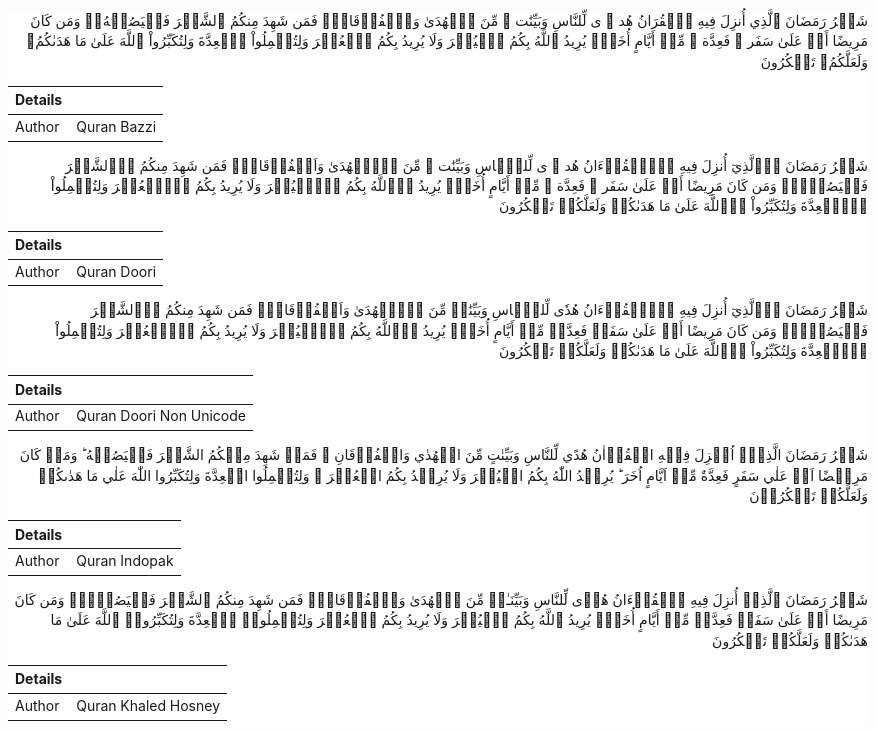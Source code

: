 <div dir="rtl" lang="ar" style={{fontSize:'larger',backgroundColor:'#f8f9fa',padding:20}}>
شَهۡرُ رَمَضَانَ ٱلَّذِي أُنزِلَ فِيهِ ٱلۡقُرَانُ هُد ࣰ ى لِّلنَّاسِ وَبَيِّنَٰت ࣲ مِّنَ ٱلۡهُدَىٰ وَٱلۡفُرۡقَانِۚ فَمَن شَهِدَ مِنكُمُ ٱلشَّهۡرَ فَلۡيَصُمۡهُۥۖ وَمَن كَانَ مَرِيضًا أَوۡ عَلَىٰ سَفَر ࣲ فَعِدَّة ࣱ مِّنۡ أَيَّامٍ أُخَرَۗ يُرِيدُ ٱللَّهُ بِكُمُ ٱلۡيُسۡرَ وَلَا يُرِيدُ بِكُمُ ٱلۡعُسۡرَ وَلِتُكۡمِلُواْ ٱلۡعِدَّةَ وَلِتُكَبِّرُواْ ٱللَّهَ عَلَىٰ مَا هَدَىٰكُمُۥ وَلَعَلَّكُمُۥ تَشۡكُرُونَ
</div>
<div style={{backgroundColor:'#f8f9fa',padding:20, marginBottom: 10}}><table> <thead> <tr> <th>Details</th> <th></th> </tr> </thead> <tbody> <tr><td>Author</td><td>Quran Bazzi</td></tr></tbody></table></div>


<div dir="rtl" lang="ar" style={{fontSize:'larger',backgroundColor:'#f8f9fa',padding:20}}>
شَهۡرُ رَمَضَانَ اَ۬لَّذِيٓ أُنزِلَ فِيهِ اِ۬لۡقُرۡءَانُ هُد ࣰ ى لِّلنّ۪اسِ وَبَيِّنَٰت ࣲ مِّنَ اَ۬لۡهُدَىٰ وَاَلۡفُرۡقَانِۚ فَمَن شَهِدَ مِنكُمُ اُ۬لشَّهۡرَ فَلۡيَصُمۡهُۖ وَمَن كَانَ مَرِيضًا أَوۡ عَلَىٰ سَفَر ࣲ فَعِدَّة ࣱ مِّنۡ أَيَّامٍ أُخَرَۗ يُرِيدُ اُ۬للَّهُ بِكُمُ اُ۬لۡيُسۡرَ وَلَا يُرِيدُ بِكُمُ اُ۬لۡعُسۡرَ وَلِتُكۡمِلُواْ اُ۬لۡعِدَّةَ وَلِتُكَبِّرُواْ اُ۬للَّهَ عَلَىٰ مَا هَدَىٰكُمۡ وَلَعَلَّكُمۡ تَشۡكُرُونَ
</div>
<div style={{backgroundColor:'#f8f9fa',padding:20, marginBottom: 10}}><table> <thead> <tr> <th>Details</th> <th></th> </tr> </thead> <tbody> <tr><td>Author</td><td>Quran Doori</td></tr></tbody></table></div>


<div dir="rtl" lang="ar" style={{fontSize:'larger',backgroundColor:'#f8f9fa',padding:20}}>
شَهۡرُ رَمَضَانَ اَ۬لَّذِيٓ أُنزِلَ فِيهِ اِ۬لۡقُرۡءَانُ هُدٗى لِّلنّ۪اسِ وَبَيِّنَٰتٖ مِّنَ اَ۬لۡهُدَىٰ وَاَلۡفُرۡقَانِۚ فَمَن شَهِدَ مِنكُمُ اُ۬لشَّهۡرَ فَلۡيَصُمۡهُۖ وَمَن كَانَ مَرِيضًا أَوۡ عَلَىٰ سَفَرٖ فَعِدَّةٞ مِّنۡ أَيَّامٍ أُخَرَۗ يُرِيدُ اُ۬للَّهُ بِكُمُ اُ۬لۡيُسۡرَ وَلَا يُرِيدُ بِكُمُ اُ۬لۡعُسۡرَ وَلِتُكۡمِلُواْ اُ۬لۡعِدَّةَ وَلِتُكَبِّرُواْ اُ۬للَّهَ عَلَىٰ مَا هَدَىٰكُمۡ وَلَعَلَّكُمۡ تَشۡكُرُونَ
</div>
<div style={{backgroundColor:'#f8f9fa',padding:20, marginBottom: 10}}><table> <thead> <tr> <th>Details</th> <th></th> </tr> </thead> <tbody> <tr><td>Author</td><td>Quran Doori Non Unicode</td></tr></tbody></table></div>


<div dir="rtl" lang="ar" style={{fontSize:'larger',backgroundColor:'#f8f9fa',padding:20}}>
شَهۡرُ رَمَضَانَ الَّذِيۡ٘ اُنۡزِلَ فِيۡهِ الۡقُرۡاٰنُ هُدًي لِّلنَّاسِ وَبَيِّنٰتٍ مِّنَ الۡهُدٰي وَالۡفُرۡقَانِ ۚ فَمَنۡ شَهِدَ مِنۡكُمُ الشَّهۡرَ فَلۡيَصُمۡهُ ؕ وَمَنۡ كَانَ مَرِيۡضًا اَوۡ عَلٰي سَفَرٍ فَعِدَّةٌ مِّنۡ اَيَّامٍ اُخَرَ ؕ يُرِيۡدُ اللّٰهُ بِكُمُ الۡيُسۡرَ وَلَا يُرِيۡدُ بِكُمُ الۡعُسۡرَ ؗ وَلِتُكۡمِلُوا الۡعِدَّةَ وَلِتُكَبِّرُوا اللّٰهَ عَلٰي مَا هَدٰىكُمۡ وَلَعَلَّكُمۡ تَشۡكُرُوۡنَ
</div>
<div style={{backgroundColor:'#f8f9fa',padding:20, marginBottom: 10}}><table> <thead> <tr> <th>Details</th> <th></th> </tr> </thead> <tbody> <tr><td>Author</td><td>Quran Indopak</td></tr></tbody></table></div>


<div dir="rtl" lang="ar" style={{fontSize:'larger',backgroundColor:'#f8f9fa',padding:20}}>
شَهۡرُ رَمَضَانَ ٱلَّذِیۤ أُنزِلَ فِیهِ ٱلۡقُرۡءَانُ هُدࣰى لِّلنَّاسِ وَبَیِّنَـٰتࣲ مِّنَ ٱلۡهُدَىٰ وَٱلۡفُرۡقَانِۚ فَمَن شَهِدَ مِنكُمُ ٱلشَّهۡرَ فَلۡیَصُمۡهُۖ وَمَن كَانَ مَرِیضًا أَوۡ عَلَىٰ سَفَرࣲ فَعِدَّةࣱ مِّنۡ أَیَّامٍ أُخَرَۗ یُرِیدُ ٱللَّهُ بِكُمُ ٱلۡیُسۡرَ وَلَا یُرِیدُ بِكُمُ ٱلۡعُسۡرَ وَلِتُكۡمِلُوا۟ ٱلۡعِدَّةَ وَلِتُكَبِّرُوا۟ ٱللَّهَ عَلَىٰ مَا هَدَىٰكُمۡ وَلَعَلَّكُمۡ تَشۡكُرُونَ
</div>
<div style={{backgroundColor:'#f8f9fa',padding:20, marginBottom: 10}}><table> <thead> <tr> <th>Details</th> <th></th> </tr> </thead> <tbody> <tr><td>Author</td><td>Quran Khaled Hosney</td></tr></tbody></table></div>
